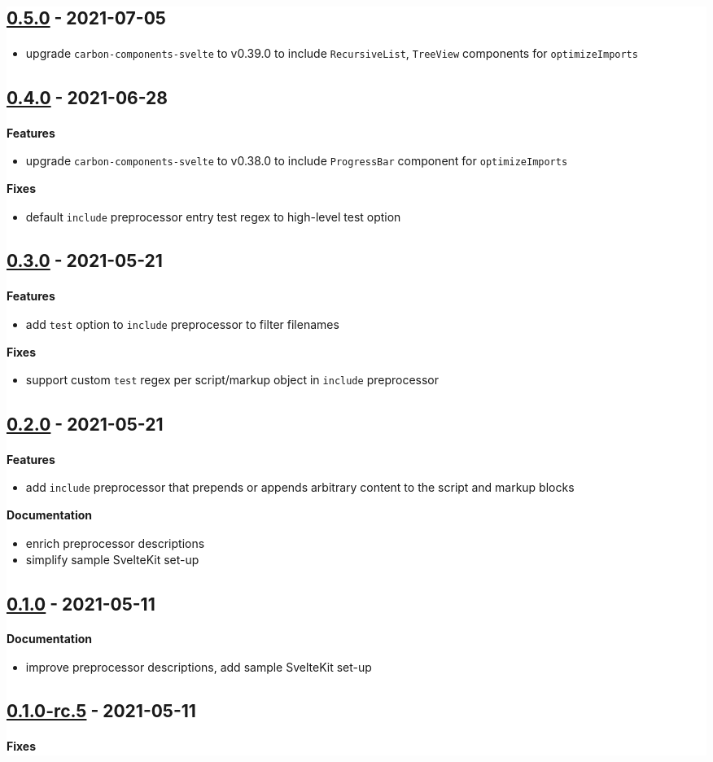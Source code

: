 ## [0.5.0](https://github.com/carbon-design-system/carbon-preprocess-svelte/releases/tag/v0.5.0) - 2021-07-05

- upgrade `carbon-components-svelte` to v0.39.0 to include `RecursiveList`, `TreeView` components for `optimizeImports`

## [0.4.0](https://github.com/carbon-design-system/carbon-preprocess-svelte/releases/tag/v0.4.0) - 2021-06-28

**Features**

- upgrade `carbon-components-svelte` to v0.38.0 to include `ProgressBar` component for `optimizeImports`

**Fixes**

- default `include` preprocessor entry test regex to high-level test option

## [0.3.0](https://github.com/carbon-design-system/carbon-preprocess-svelte/releases/tag/v0.3.0) - 2021-05-21

**Features**

- add `test` option to `include` preprocessor to filter filenames

**Fixes**

- support custom `test` regex per script/markup object in `include` preprocessor

## [0.2.0](https://github.com/carbon-design-system/carbon-preprocess-svelte/releases/tag/v0.2.0) - 2021-05-21

**Features**

- add `include` preprocessor that prepends or appends arbitrary content to the script and markup blocks

**Documentation**

- enrich preprocessor descriptions
- simplify sample SvelteKit set-up

## [0.1.0](https://github.com/carbon-design-system/carbon-preprocess-svelte/releases/tag/v0.1.0) - 2021-05-11

**Documentation**

- improve preprocessor descriptions, add sample SvelteKit set-up

## [0.1.0-rc.5](https://github.com/carbon-design-system/carbon-preprocess-svelte/releases/tag/v0.1.0-rc.5) - 2021-05-11

**Fixes**
